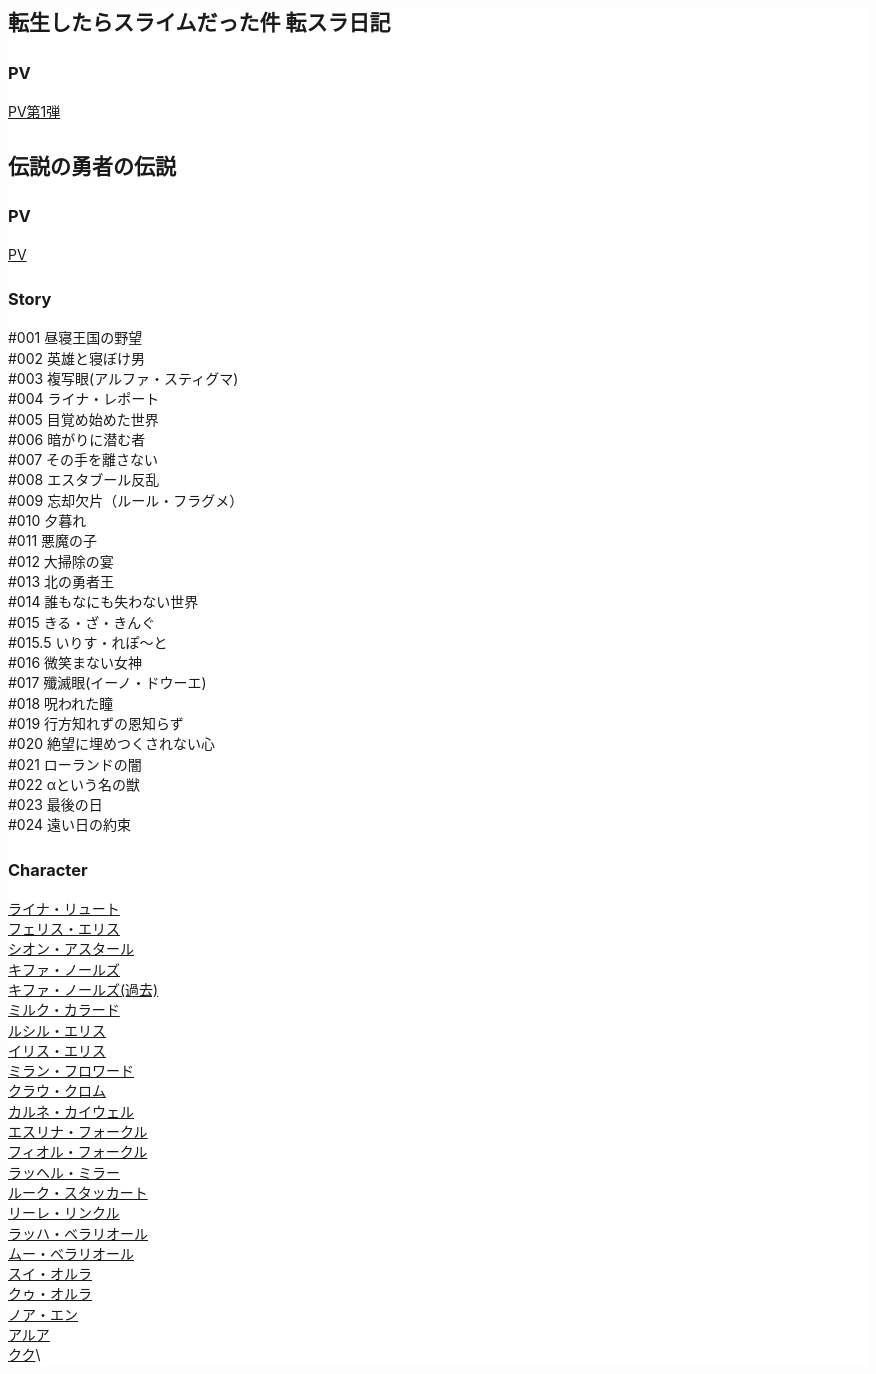 ## 転生したらスライムだった件 転スラ日記
### PV
[PV第1弾](https://www.youtube.com/watch?v=DscD3_oSEik)

  

## 伝説の勇者の伝説
### PV
[PV](https://www.youtube.com/watch?v=093B6hxQQBI)

### Story
#001 昼寝王国の野望\
#002 英雄と寝ぼけ男\
#003 複写眼(アルファ・スティグマ)\
#004 ライナ・レポート\
#005 目覚め始めた世界\
#006 暗がりに潜む者\
#007 その手を離さない\
#008 エスタブール反乱\
#009 忘却欠片（ルール・フラグメ）\
#010 夕暮れ\
#011 悪魔の子\
#012 大掃除の宴\
#013 北の勇者王\
#014 誰もなにも失わない世界\
#015 きる・ざ・きんぐ\
#015.5 いりす・れぽ〜と\
#016 微笑まない女神\
#017 殲滅眼(イーノ・ドウーエ)\
#018 呪われた瞳\
#019 行方知れずの恩知らず\
#020 絶望に埋めつくされない心\
#021 ローランドの闇\
#022 αという名の獣\
#023 最後の日\
#024 遠い日の約束

### Character
[ライナ・リュート](https://www.denyuden.jp/character/chara01.html)\
[フェリス・エリス](https://www.denyuden.jp/character/chara02.html)\
[シオン・アスタール](https://www.denyuden.jp/character/chara03.html)\
[キファ・ノールズ](https://www.denyuden.jp/character/chara04.html)\
[キファ・ノールズ(過去)](https://www.denyuden.jp/character/chara04_past.html)\
[ミルク・カラード](https://www.denyuden.jp/character/chara05.html)\
[ルシル・エリス](https://www.denyuden.jp/character/chara06.html)\
[イリス・エリス](https://www.denyuden.jp/character/chara07.html)\
[ミラン・フロワード](https://www.denyuden.jp/character/chara08.html)\
[クラウ・クロム](https://www.denyuden.jp/character/chara09.html)\
[カルネ・カイウェル](https://www.denyuden.jp/character/chara10.html)\
[エスリナ・フォークル](https://www.denyuden.jp/character/chara11.html)\
[フィオル・フォークル](https://www.denyuden.jp/character/chara15.html)\
[ラッヘル・ミラー](https://www.denyuden.jp/character/chara12.html)\
[ルーク・スタッカート](https://www.denyuden.jp/character/chara13.html)\
[リーレ・リンクル](https://www.denyuden.jp/character/chara14.html)\
[ラッハ・ベラリオール](https://www.denyuden.jp/character/chara16.html)\
[ムー・ベラリオール](https://www.denyuden.jp/character/chara17.html)\
[スイ・オルラ](https://www.denyuden.jp/character/chara18.html)\
[クゥ・オルラ](https://www.denyuden.jp/character/chara19.html)\
[ノア・エン](https://www.denyuden.jp/character/chara20.html)\
[アルア](https://www.denyuden.jp/character/chara21.html)\
[クク](https://www.denyuden.jp/character/chara22.html)\